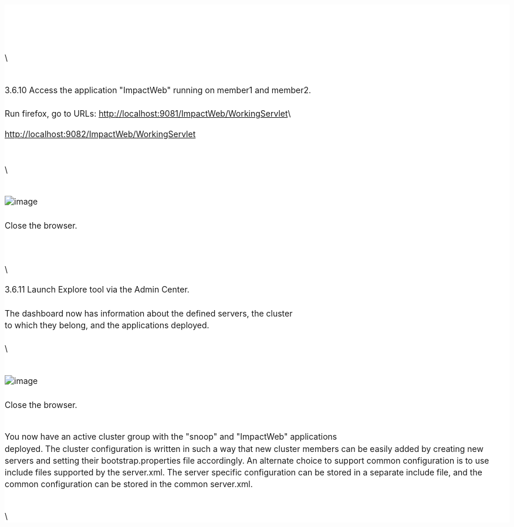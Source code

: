 \
\
\
\
\

\
3.6.10 Access the application "ImpactWeb" running on member1 and
member2.\
\
 Run firefox, go to URLs:
[http://localhost:9081/ImpactWeb/WorkingServlet](http://localhost:9081/ImpactWeb/WorkingServlet)\

[http://localhost:9082/ImpactWeb/WorkingServlet](http://localhost:9082/ImpactWeb/WorkingServlet)[\
](http://localhost:9082/ImpactWeb/WorkingServlet)[\
](http://localhost:9081/snoop)\
\

\
![image](Session_1377_IMPACT2014-Lab-instructions_html_m5e0dcbe9.png)\
\
 Close the browser.

\
\
\

3.6.11 Launch Explore tool via the Admin Center.\
\
 The dashboard now has information about the defined servers, the
cluster\
 to which they belong, and the applications deployed.[\
](http://localhost:9081/snoop)\
\

\
![image](Session_1377_IMPACT2014-Lab-instructions_html_m496316ed.png)\
\
 Close the browser.

\
You now have an active cluster group with the "snoop" and "ImpactWeb"
applications\
deployed. The cluster configuration is written in such a way that new
cluster members can be easily added by creating new servers and setting
their bootstrap.properties file accordingly. An alternate choice to
support common configuration is to use include files supported by the
server.xml. The server specific configuration can be stored in a
separate include file, and the common configuration can be stored in the
common server.xml.

\
\
